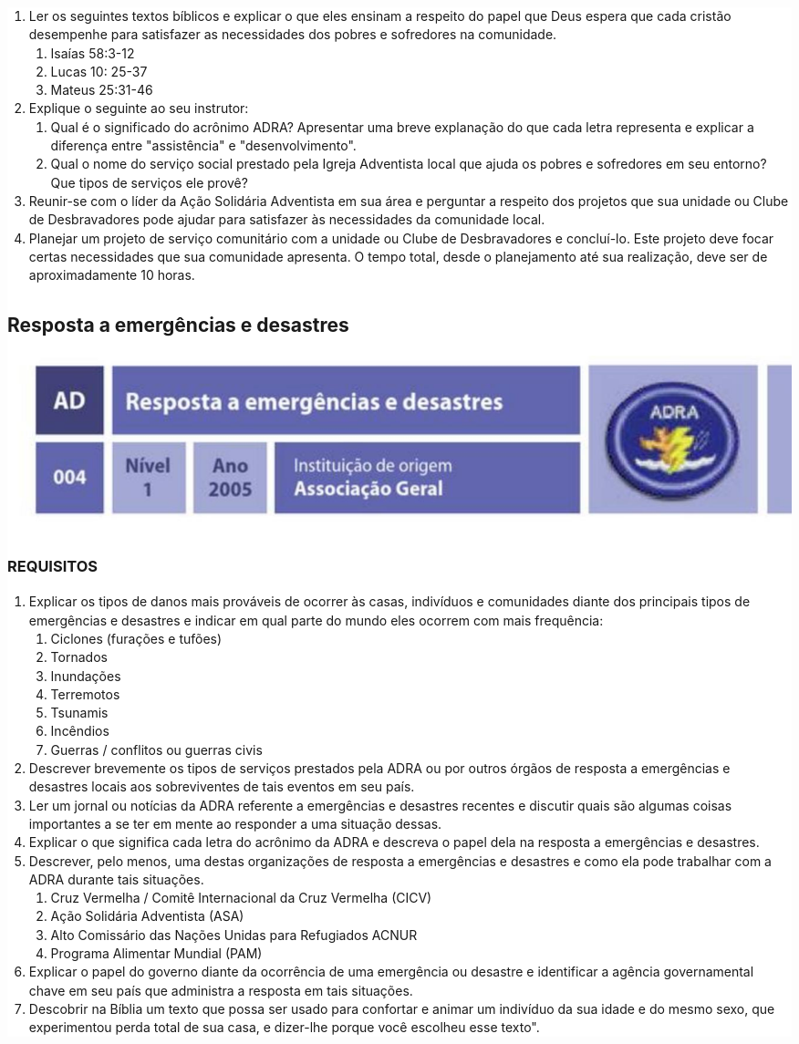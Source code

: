 1. Ler os seguintes textos bíblicos e explicar o que eles ensinam a respeito do papel que Deus espera que cada cristão desempenhe para satisfazer as necessidades dos pobres e sofredores na comunidade.
   1. Isaías 58:3-12
   2. Lucas 10: 25-37
   3. Mateus 25:31-46
2. Explique o seguinte ao seu instrutor:
   1. Qual é o significado do acrônimo ADRA? Apresentar uma breve explanação do que cada letra representa e explicar a diferença entre "assistência" e "desenvolvimento".
   2. Qual o nome do serviço social prestado pela Igreja Adventista local que ajuda os pobres e sofredores em seu entorno? Que tipos de serviços ele provê?
3. Reunir-se com o líder da Ação Solidária Adventista em sua área e perguntar a respeito dos projetos que sua unidade ou Clube de Desbravadores pode ajudar para satisfazer às necessidades da comunidade local.
4. Planejar um projeto de serviço comunitário com a unidade ou Clube de Desbravadores e concluí-lo. Este projeto deve focar certas necessidades que sua comunidade apresenta. O tempo total, desde o planejamento até sua realização, deve ser de aproximadamente 10 horas.

## Resposta a emergências e desastres

![Resposta a emergências e desastres](resposta-a-emergencias-e-desastres.jpeg)

### REQUISITOS

1. Explicar os tipos de danos mais prováveis de ocorrer às casas, indivíduos e comunidades diante dos principais tipos de emergências e desastres e indicar em qual parte do mundo eles ocorrem com mais frequência:
   1. Ciclones (furações e tufões)
   2. Tornados
   3. Inundações
   4. Terremotos
   5. Tsunamis
   6. Incêndios
   7. Guerras / conflitos ou guerras civis
2. Descrever brevemente os tipos de serviços prestados pela ADRA ou por outros órgãos de resposta a emergências e desastres locais aos sobreviventes de tais eventos em seu país.
3. Ler um jornal ou notícias da ADRA referente a emergências e desastres recentes e discutir quais são algumas coisas importantes a se ter em mente ao responder a uma situação dessas.
4. Explicar o que significa cada letra do acrônimo da ADRA e descreva o papel dela na resposta a emergências e desastres.
5. Descrever, pelo menos, uma destas organizações de resposta a emergências e desastres e como ela pode trabalhar com a ADRA durante tais situações.
   1. Cruz Vermelha / Comitê Internacional da Cruz Vermelha (CICV)
   2. Ação Solidária Adventista (ASA)
   3. Alto Comissário das Nações Unidas para Refugiados ACNUR
   4. Programa Alimentar Mundial (PAM)
6. Explicar o papel do governo diante da ocorrência de uma emergência ou desastre e identificar a agência governamental chave em seu país que administra a resposta em tais situações.
7. Descobrir na Bíblia um texto que possa ser usado para confortar e animar um indivíduo da sua idade e do mesmo sexo, que experimentou perda total de sua casa, e dizer-lhe porque você escolheu esse texto".
